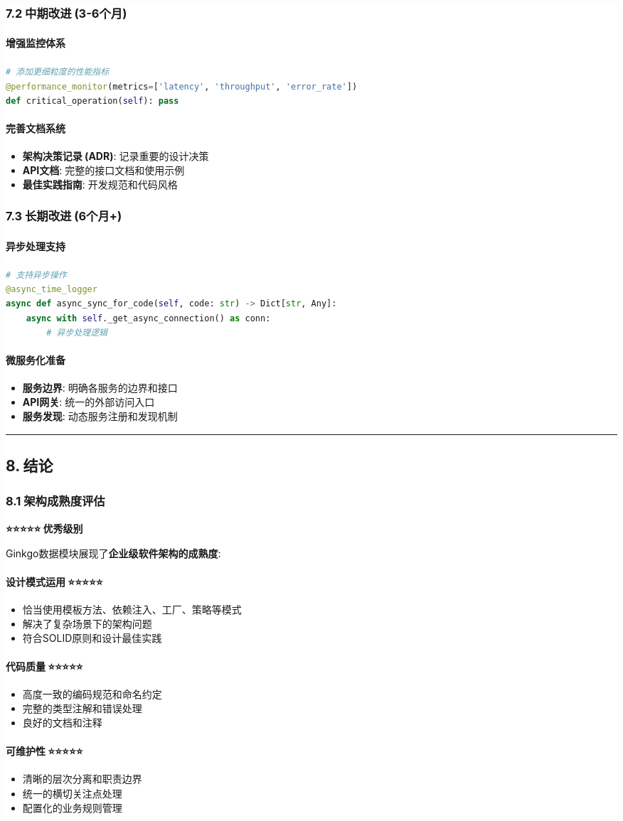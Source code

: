### 7.2 中期改进 (3-6个月)

#### 增强监控体系
```python
# 添加更细粒度的性能指标
@performance_monitor(metrics=['latency', 'throughput', 'error_rate'])
def critical_operation(self): pass
```

#### 完善文档系统
- **架构决策记录 (ADR)**: 记录重要的设计决策
- **API文档**: 完整的接口文档和使用示例
- **最佳实践指南**: 开发规范和代码风格

### 7.3 长期改进 (6个月+)

#### 异步处理支持
```python
# 支持异步操作
@async_time_logger
async def async_sync_for_code(self, code: str) -> Dict[str, Any]:
    async with self._get_async_connection() as conn:
        # 异步处理逻辑
```

#### 微服务化准备
- **服务边界**: 明确各服务的边界和接口
- **API网关**: 统一的外部访问入口
- **服务发现**: 动态服务注册和发现机制

---

## 8. 结论

### 8.1 架构成熟度评估

**:star::star::star::star::star: 优秀级别**

Ginkgo数据模块展现了**企业级软件架构的成熟度**:

#### 设计模式运用 :star::star::star::star::star:
- 恰当使用模板方法、依赖注入、工厂、策略等模式
- 解决了复杂场景下的架构问题
- 符合SOLID原则和设计最佳实践

#### 代码质量 :star::star::star::star::star:  
- 高度一致的编码规范和命名约定
- 完整的类型注解和错误处理
- 良好的文档和注释

#### 可维护性 :star::star::star::star::star:
- 清晰的层次分离和职责边界
- 统一的横切关注点处理
- 配置化的业务规则管理
